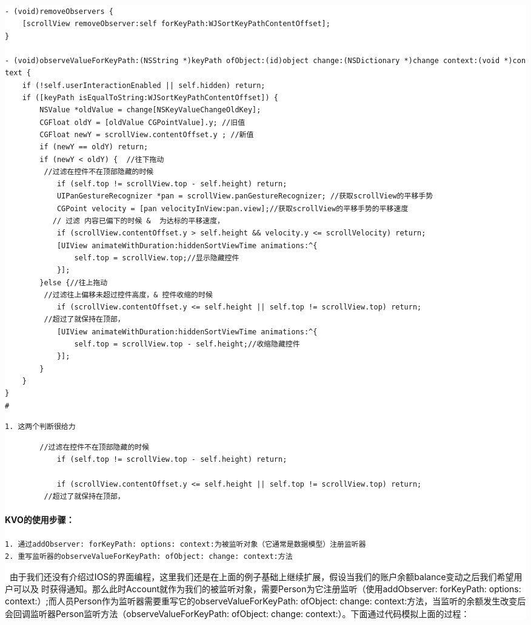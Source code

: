 ```objc
- (void)removeObservers {
    [scrollView removeObserver:self forKeyPath:WJSortKeyPathContentOffset];
}

- (void)observeValueForKeyPath:(NSString *)keyPath ofObject:(id)object change:(NSDictionary *)change context:(void *)context {
    if (!self.userInteractionEnabled || self.hidden) return;
    if ([keyPath isEqualToString:WJSortKeyPathContentOffset]) {
        NSValue *oldValue = change[NSKeyValueChangeOldKey];
        CGFloat oldY = [oldValue CGPointValue].y; //旧值
        CGFloat newY = scrollView.contentOffset.y ; //新值
        if (newY == oldY) return;
        if (newY < oldY) {  //往下拖动
		 //过滤在控件不在顶部隐藏的时候
            if (self.top != scrollView.top - self.height) return;
            UIPanGestureRecognizer *pan = scrollView.panGestureRecognizer; //获取scrollView的平移手势
            CGPoint velocity = [pan velocityInView:pan.view];//获取scrollView的平移手势的平移速度
		   // 过滤 内容已偏下的时候 &  为达标的平移速度，
            if (scrollView.contentOffset.y > self.height && velocity.y <= scrollVelocity) return;
            [UIView animateWithDuration:hiddenSortViewTime animations:^{
                self.top = scrollView.top;//显示隐藏控件
            }];
        }else {//往上拖动
		 //过滤往上偏移未超过控件高度，& 控件收缩的时候
            if (scrollView.contentOffset.y <= self.height || self.top != scrollView.top) return;
		 //超过了就保持在顶部，
            [UIView animateWithDuration:hiddenSortViewTime animations:^{
                self.top = scrollView.top - self.height;//收缩隐藏控件
            }];
        }
    }
}
# 
```

	1. 这两个判断很给力

```objc
        //过滤在控件不在顶部隐藏的时候
            if (self.top != scrollView.top - self.height) return;

            if (scrollView.contentOffset.y <= self.height || self.top != scrollView.top) return;
		 //超过了就保持在顶部，
```

#### KVO的使用步骤：

	1. 通过addObserver: forKeyPath: options: context:为被监听对象（它通常是数据模型）注册监听器
	2. 重写监听器的observeValueForKeyPath: ofObject: change: context:方法
 
由于我们还没有介绍过IOS的界面编程，这里我们还是在上面的例子基础上继续扩展，假设当我们的账户余额balance变动之后我们希望用户可以及 时获得通知。那么此时Account就作为我们的被监听对象，需要Person为它注册监听（使用addObserver: forKeyPath: options: context:）;而人员Person作为监听器需要重写它的observeValueForKeyPath: ofObject: change: context:方法，当监听的余额发生改变后会回调监听器Person监听方法（observeValueForKeyPath: ofObject: change: context:）。下面通过代码模拟上面的过程：
